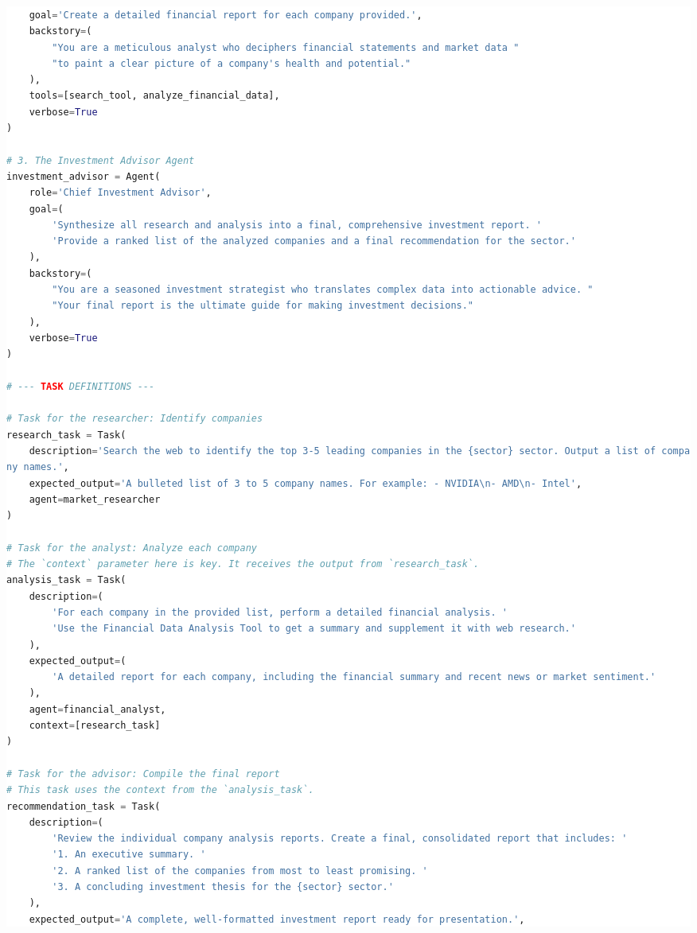 ```python
    goal='Create a detailed financial report for each company provided.',
    backstory=(
        "You are a meticulous analyst who deciphers financial statements and market data "
        "to paint a clear picture of a company's health and potential."
    ),
    tools=[search_tool, analyze_financial_data],
    verbose=True
)

# 3. The Investment Advisor Agent
investment_advisor = Agent(
    role='Chief Investment Advisor',
    goal=(
        'Synthesize all research and analysis into a final, comprehensive investment report. '
        'Provide a ranked list of the analyzed companies and a final recommendation for the sector.'
    ),
    backstory=(
        "You are a seasoned investment strategist who translates complex data into actionable advice. "
        "Your final report is the ultimate guide for making investment decisions."
    ),
    verbose=True
)

# --- TASK DEFINITIONS ---

# Task for the researcher: Identify companies
research_task = Task(
    description='Search the web to identify the top 3-5 leading companies in the {sector} sector. Output a list of company names.',
    expected_output='A bulleted list of 3 to 5 company names. For example: - NVIDIA\n- AMD\n- Intel',
    agent=market_researcher
)

# Task for the analyst: Analyze each company
# The `context` parameter here is key. It receives the output from `research_task`.
analysis_task = Task(
    description=(
        'For each company in the provided list, perform a detailed financial analysis. '
        'Use the Financial Data Analysis Tool to get a summary and supplement it with web research.'
    ),
    expected_output=(
        'A detailed report for each company, including the financial summary and recent news or market sentiment.'
    ),
    agent=financial_analyst,
    context=[research_task]
)

# Task for the advisor: Compile the final report
# This task uses the context from the `analysis_task`.
recommendation_task = Task(
    description=(
        'Review the individual company analysis reports. Create a final, consolidated report that includes: '
        '1. An executive summary. '
        '2. A ranked list of the companies from most to least promising. '
        '3. A concluding investment thesis for the {sector} sector.'
    ),
    expected_output='A complete, well-formatted investment report ready for presentation.',
```